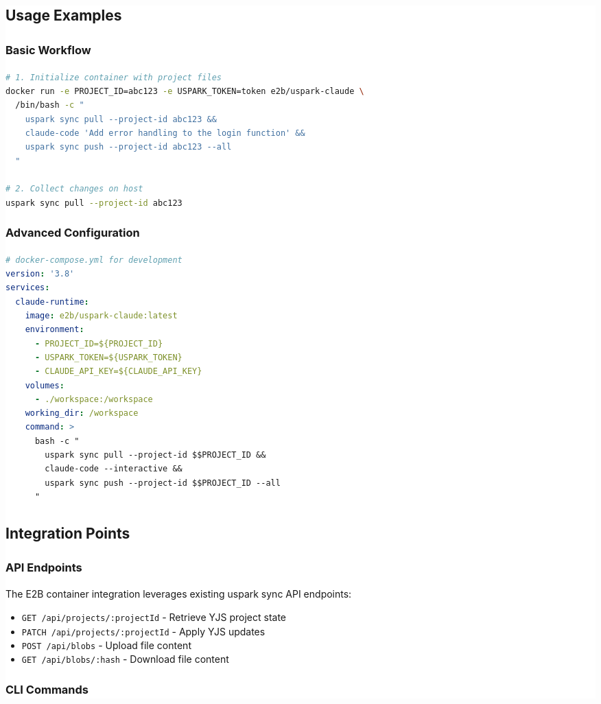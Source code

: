## Usage Examples

### Basic Workflow

```bash
# 1. Initialize container with project files
docker run -e PROJECT_ID=abc123 -e USPARK_TOKEN=token e2b/uspark-claude \
  /bin/bash -c "
    uspark sync pull --project-id abc123 &&
    claude-code 'Add error handling to the login function' &&
    uspark sync push --project-id abc123 --all
  "

# 2. Collect changes on host
uspark sync pull --project-id abc123
```

### Advanced Configuration

```yaml
# docker-compose.yml for development
version: '3.8'
services:
  claude-runtime:
    image: e2b/uspark-claude:latest
    environment:
      - PROJECT_ID=${PROJECT_ID}
      - USPARK_TOKEN=${USPARK_TOKEN}
      - CLAUDE_API_KEY=${CLAUDE_API_KEY}
    volumes:
      - ./workspace:/workspace
    working_dir: /workspace
    command: >
      bash -c "
        uspark sync pull --project-id $$PROJECT_ID &&
        claude-code --interactive &&
        uspark sync push --project-id $$PROJECT_ID --all
      "
```

## Integration Points

### API Endpoints

The E2B container integration leverages existing uspark sync API endpoints:

- `GET /api/projects/:projectId` - Retrieve YJS project state
- `PATCH /api/projects/:projectId` - Apply YJS updates
- `POST /api/blobs` - Upload file content
- `GET /api/blobs/:hash` - Download file content

### CLI Commands
